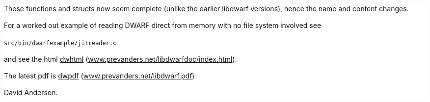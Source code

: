 These functions and structs now seem complete
(unlike the earlier libdwarf versions), hence
the name and content changes.

For a worked out example of reading DWARF direct from memory
with no file system involved
see

    src/bin/dwarfexample/jitreader.c

and see the html [dwhtml] (www.prevanders.net/libdwarfdoc/index.html).

The latest pdf is [dwpdf] (www.prevanders.net/libdwarf.pdf)

David Anderson.


[dwhtml]: https://www.prevanders.net/libdwarfdoc/index.html
[dwpdf]: https://www.prevanders.net/libdwarf.pdf